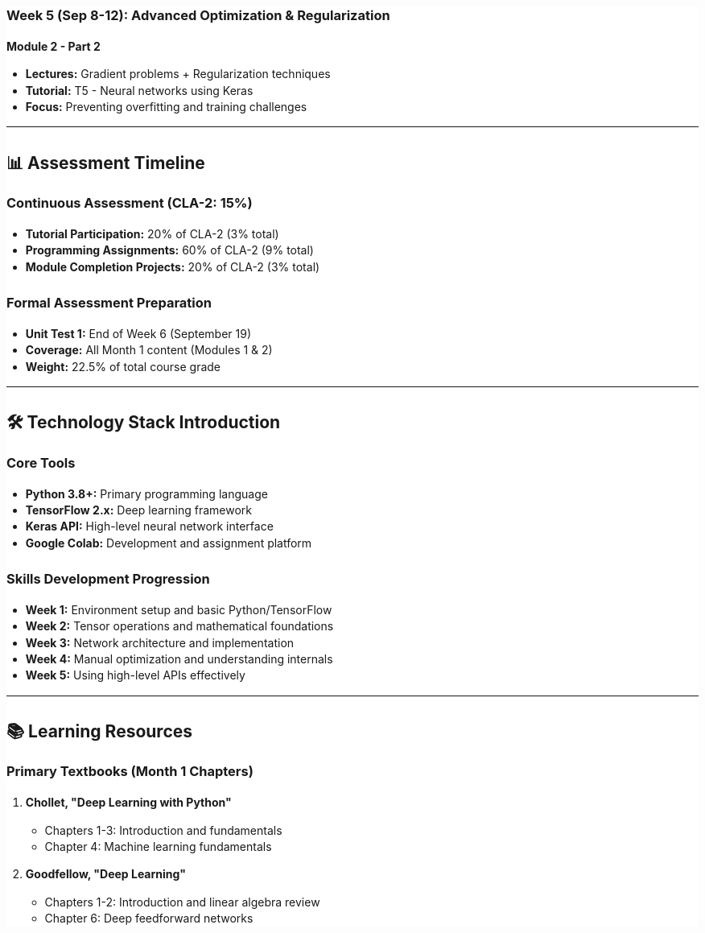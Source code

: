 ### Week 5 (Sep 8-12): Advanced Optimization & Regularization
**Module 2 - Part 2**
- **Lectures:** Gradient problems + Regularization techniques
- **Tutorial:** T5 - Neural networks using Keras
- **Focus:** Preventing overfitting and training challenges

---

## 📊 Assessment Timeline

### Continuous Assessment (CLA-2: 15%)
- **Tutorial Participation:** 20% of CLA-2 (3% total)
- **Programming Assignments:** 60% of CLA-2 (9% total)
- **Module Completion Projects:** 20% of CLA-2 (3% total)

### Formal Assessment Preparation
- **Unit Test 1:** End of Week 6 (September 19)
- **Coverage:** All Month 1 content (Modules 1 & 2)
- **Weight:** 22.5% of total course grade

---

## 🛠️ Technology Stack Introduction

### Core Tools
- **Python 3.8+:** Primary programming language
- **TensorFlow 2.x:** Deep learning framework
- **Keras API:** High-level neural network interface
- **Google Colab:** Development and assignment platform

### Skills Development Progression
- **Week 1:** Environment setup and basic Python/TensorFlow
- **Week 2:** Tensor operations and mathematical foundations
- **Week 3:** Network architecture and implementation
- **Week 4:** Manual optimization and understanding internals
- **Week 5:** Using high-level APIs effectively

---

## 📚 Learning Resources

### Primary Textbooks (Month 1 Chapters)
1. **Chollet, "Deep Learning with Python"**
   - Chapters 1-3: Introduction and fundamentals
   - Chapter 4: Machine learning fundamentals
   
2. **Goodfellow, "Deep Learning"**
   - Chapters 1-2: Introduction and linear algebra review
   - Chapter 6: Deep feedforward networks
